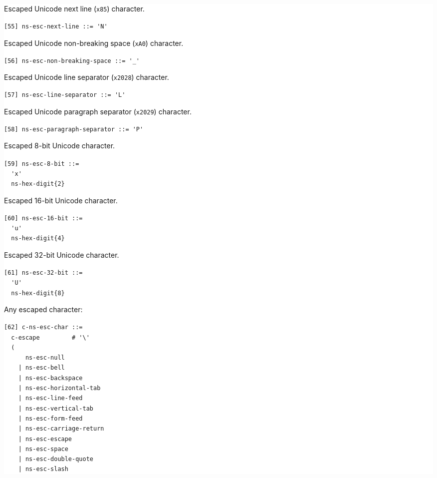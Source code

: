Escaped Unicode next line (`x85`) character.

```
[55] ns-esc-next-line ::= 'N'

```

Escaped Unicode non-breaking space (`xA0`) character.

```
[56] ns-esc-non-breaking-space ::= '_'

```

Escaped Unicode line separator (`x2028`) character.

```
[57] ns-esc-line-separator ::= 'L'

```

Escaped Unicode paragraph separator (`x2029`) character.

```
[58] ns-esc-paragraph-separator ::= 'P'

```

Escaped 8-bit Unicode character.

```
[59] ns-esc-8-bit ::=
  'x'
  ns-hex-digit{2}

```

Escaped 16-bit Unicode character.

```
[60] ns-esc-16-bit ::=
  'u'
  ns-hex-digit{4}

```

Escaped 32-bit Unicode character.

```
[61] ns-esc-32-bit ::=
  'U'
  ns-hex-digit{8}

```

Any escaped character:

```
[62] c-ns-esc-char ::=
  c-escape         # '\'
  (
      ns-esc-null
    | ns-esc-bell
    | ns-esc-backspace
    | ns-esc-horizontal-tab
    | ns-esc-line-feed
    | ns-esc-vertical-tab
    | ns-esc-form-feed
    | ns-esc-carriage-return
    | ns-esc-escape
    | ns-esc-space
    | ns-esc-double-quote
    | ns-esc-slash
```